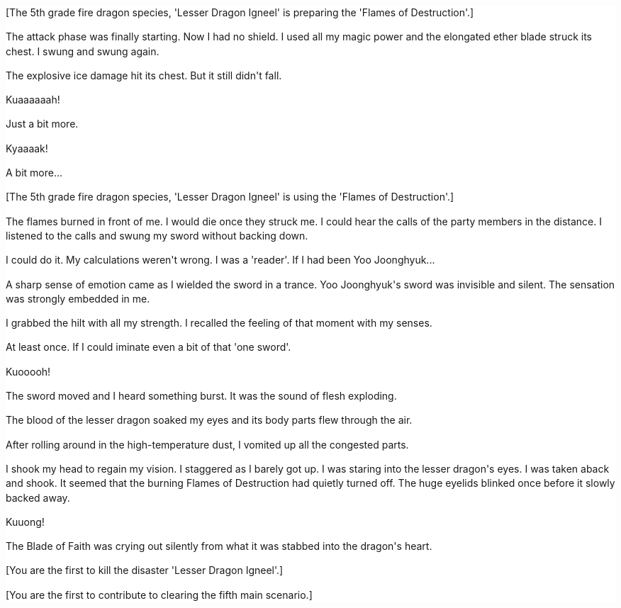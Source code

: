 \[The 5th grade fire dragon species, 'Lesser Dragon Igneel' is preparing the
'Flames of Destruction'.\]

The attack phase was finally starting. Now I had no shield. I used all my
magic power and the elongated ether blade struck its chest. I swung and swung
again.

The explosive ice damage hit its chest. But it still didn't fall.

Kuaaaaaah\!

Just a bit more.

Kyaaaak\!

A bit more...

\[The 5th grade fire dragon species, 'Lesser Dragon Igneel' is using the
'Flames of Destruction'.\]

The flames burned in front of me. I would die once they struck me. I could
hear the calls of the party members in the distance. I listened to the calls
and swung my sword without backing down.

I could do it. My calculations weren't wrong. I was a 'reader'. If I had been
Yoo Joonghyuk...

A sharp sense of emotion came as I wielded the sword in a trance. Yoo
Joonghyuk's sword was invisible and silent. The sensation was strongly
embedded in me.

I grabbed the hilt with all my strength. I recalled the feeling of that moment
with my senses.

At least once. If I could iminate even a bit of that 'one sword'.

Kuooooh\!

The sword moved and I heard something burst. It was the sound of flesh
exploding.

The blood of the lesser dragon soaked my eyes and its body parts flew through
the air.

After rolling around in the high-temperature dust, I vomited up all the
congested parts.

I shook my head to regain my vision. I staggered as I barely got up. I was
staring into the lesser dragon's eyes. I was taken aback and shook. It seemed
that the burning Flames of Destruction had quietly turned off. The huge
eyelids blinked once before it slowly backed away.

Kuuong\!

The Blade of Faith was crying out silently from what it was stabbed into the
dragon's heart.

\[You are the first to kill the disaster 'Lesser Dragon Igneel'.\]

\[You are the first to contribute to clearing the fifth main scenario.\]
